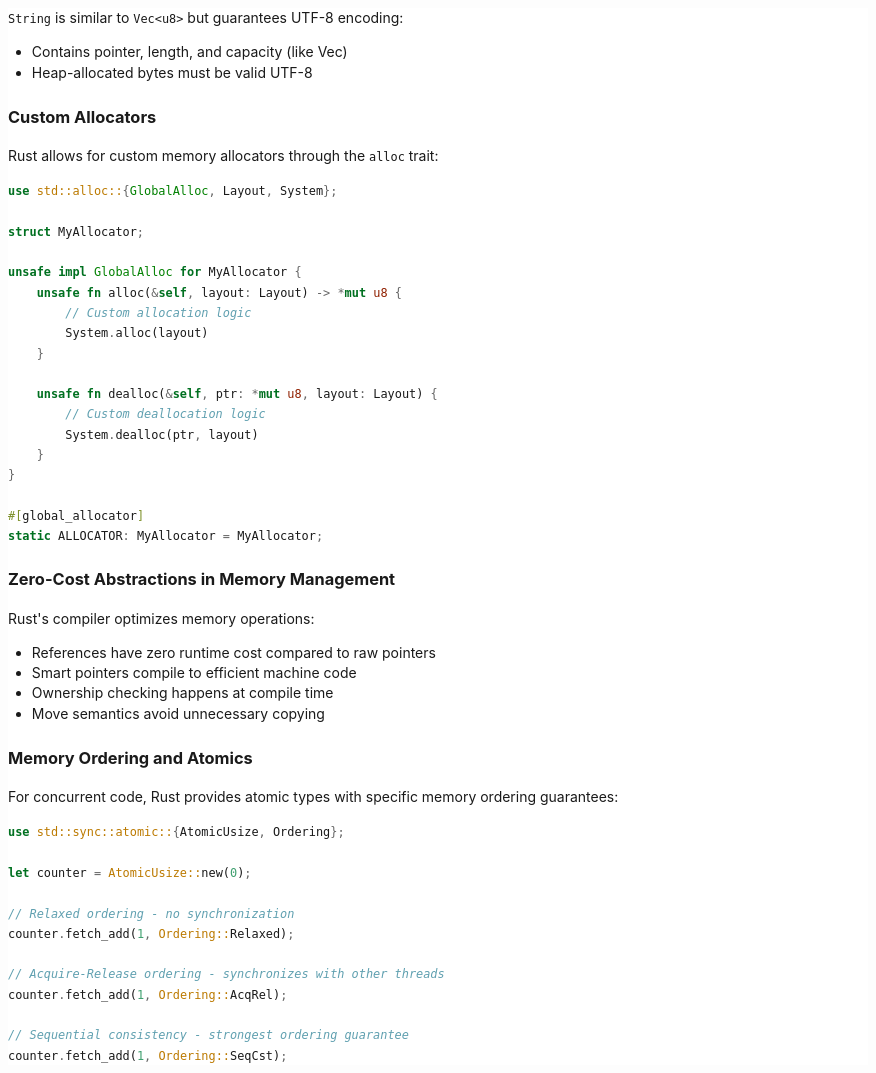 `String` is similar to `Vec<u8>` but guarantees UTF-8 encoding:

- Contains pointer, length, and capacity (like Vec)
- Heap-allocated bytes must be valid UTF-8

### Custom Allocators

Rust allows for custom memory allocators through the `alloc` trait:

```rust
use std::alloc::{GlobalAlloc, Layout, System};

struct MyAllocator;

unsafe impl GlobalAlloc for MyAllocator {
    unsafe fn alloc(&self, layout: Layout) -> *mut u8 {
        // Custom allocation logic
        System.alloc(layout)
    }

    unsafe fn dealloc(&self, ptr: *mut u8, layout: Layout) {
        // Custom deallocation logic
        System.dealloc(ptr, layout)
    }
}

#[global_allocator]
static ALLOCATOR: MyAllocator = MyAllocator;
```

### Zero-Cost Abstractions in Memory Management

Rust's compiler optimizes memory operations:

- References have zero runtime cost compared to raw pointers
- Smart pointers compile to efficient machine code
- Ownership checking happens at compile time
- Move semantics avoid unnecessary copying

### Memory Ordering and Atomics

For concurrent code, Rust provides atomic types with specific memory ordering guarantees:

```rust
use std::sync::atomic::{AtomicUsize, Ordering};

let counter = AtomicUsize::new(0);

// Relaxed ordering - no synchronization
counter.fetch_add(1, Ordering::Relaxed);

// Acquire-Release ordering - synchronizes with other threads
counter.fetch_add(1, Ordering::AcqRel);

// Sequential consistency - strongest ordering guarantee
counter.fetch_add(1, Ordering::SeqCst);
```

